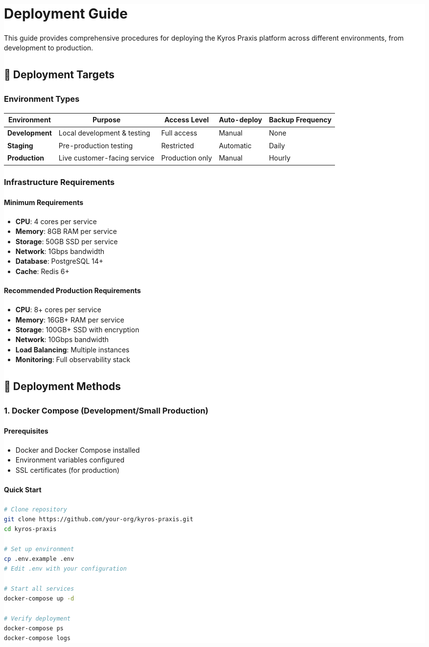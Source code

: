 # Deployment Guide

This guide provides comprehensive procedures for deploying the Kyros Praxis platform across different environments, from development to production.

## 🎯 Deployment Targets

### Environment Types

| Environment | Purpose | Access Level | Auto-deploy | Backup Frequency |
|-------------|---------|--------------|-------------|------------------|
| **Development** | Local development & testing | Full access | Manual | None |
| **Staging** | Pre-production testing | Restricted | Automatic | Daily |
| **Production** | Live customer-facing service | Production only | Manual | Hourly |

### Infrastructure Requirements

#### Minimum Requirements
- **CPU**: 4 cores per service
- **Memory**: 8GB RAM per service
- **Storage**: 50GB SSD per service
- **Network**: 1Gbps bandwidth
- **Database**: PostgreSQL 14+
- **Cache**: Redis 6+

#### Recommended Production Requirements
- **CPU**: 8+ cores per service
- **Memory**: 16GB+ RAM per service
- **Storage**: 100GB+ SSD with encryption
- **Network**: 10Gbps bandwidth
- **Load Balancing**: Multiple instances
- **Monitoring**: Full observability stack

## 🚀 Deployment Methods

### 1. Docker Compose (Development/Small Production)

#### Prerequisites
- Docker and Docker Compose installed
- Environment variables configured
- SSL certificates (for production)

#### Quick Start
```bash
# Clone repository
git clone https://github.com/your-org/kyros-praxis.git
cd kyros-praxis

# Set up environment
cp .env.example .env
# Edit .env with your configuration

# Start all services
docker-compose up -d

# Verify deployment
docker-compose ps
docker-compose logs
```
